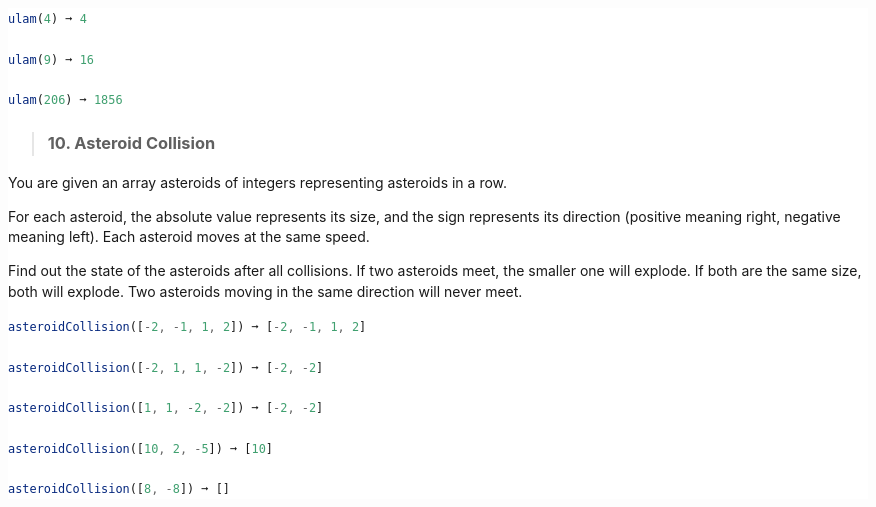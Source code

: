 ```js
ulam(4) ➞ 4

ulam(9) ➞ 16

ulam(206) ➞ 1856
```

> ### 10. Asteroid Collision
You are given an array asteroids of integers representing asteroids in a row.

For each asteroid, the absolute value represents its size, and the sign represents its direction (positive meaning right, negative meaning left). Each asteroid moves at the same speed.

Find out the state of the asteroids after all collisions. If two asteroids meet, the smaller one will explode. If both are the same size, both will explode. Two asteroids moving in the same direction will never meet.

```js
asteroidCollision([-2, -1, 1, 2]) ➞ [-2, -1, 1, 2]

asteroidCollision([-2, 1, 1, -2]) ➞ [-2, -2]

asteroidCollision([1, 1, -2, -2]) ➞ [-2, -2]

asteroidCollision([10, 2, -5]) ➞ [10]

asteroidCollision([8, -8]) ➞ []

```

